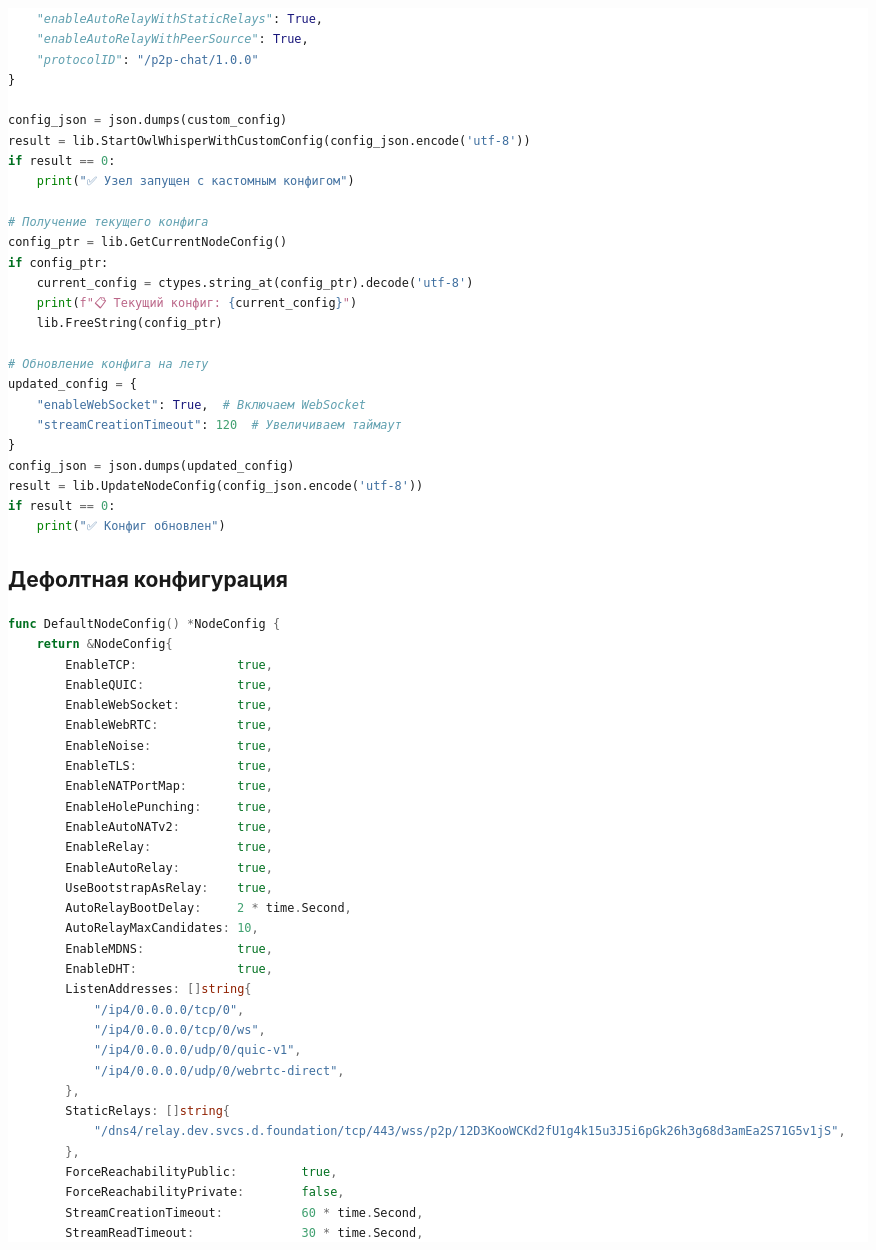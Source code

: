 ```python
    "enableAutoRelayWithStaticRelays": True,
    "enableAutoRelayWithPeerSource": True,
    "protocolID": "/p2p-chat/1.0.0"
}

config_json = json.dumps(custom_config)
result = lib.StartOwlWhisperWithCustomConfig(config_json.encode('utf-8'))
if result == 0:
    print("✅ Узел запущен с кастомным конфигом")

# Получение текущего конфига
config_ptr = lib.GetCurrentNodeConfig()
if config_ptr:
    current_config = ctypes.string_at(config_ptr).decode('utf-8')
    print(f"📋 Текущий конфиг: {current_config}")
    lib.FreeString(config_ptr)

# Обновление конфига на лету
updated_config = {
    "enableWebSocket": True,  # Включаем WebSocket
    "streamCreationTimeout": 120  # Увеличиваем таймаут
}
config_json = json.dumps(updated_config)
result = lib.UpdateNodeConfig(config_json.encode('utf-8'))
if result == 0:
    print("✅ Конфиг обновлен")
```

## Дефолтная конфигурация

```go
func DefaultNodeConfig() *NodeConfig {
    return &NodeConfig{
        EnableTCP:              true,
        EnableQUIC:             true,
        EnableWebSocket:        true,
        EnableWebRTC:           true,
        EnableNoise:            true,
        EnableTLS:              true,
        EnableNATPortMap:       true,
        EnableHolePunching:     true,
        EnableAutoNATv2:        true,
        EnableRelay:            true,
        EnableAutoRelay:        true,
        UseBootstrapAsRelay:    true,
        AutoRelayBootDelay:     2 * time.Second,
        AutoRelayMaxCandidates: 10,
        EnableMDNS:             true,
        EnableDHT:              true,
        ListenAddresses: []string{
            "/ip4/0.0.0.0/tcp/0",
            "/ip4/0.0.0.0/tcp/0/ws",
            "/ip4/0.0.0.0/udp/0/quic-v1",
            "/ip4/0.0.0.0/udp/0/webrtc-direct",
        },
        StaticRelays: []string{
            "/dns4/relay.dev.svcs.d.foundation/tcp/443/wss/p2p/12D3KooWCKd2fU1g4k15u3J5i6pGk26h3g68d3amEa2S71G5v1jS",
        },
        ForceReachabilityPublic:         true,
        ForceReachabilityPrivate:        false,
        StreamCreationTimeout:           60 * time.Second,
        StreamReadTimeout:               30 * time.Second,
```